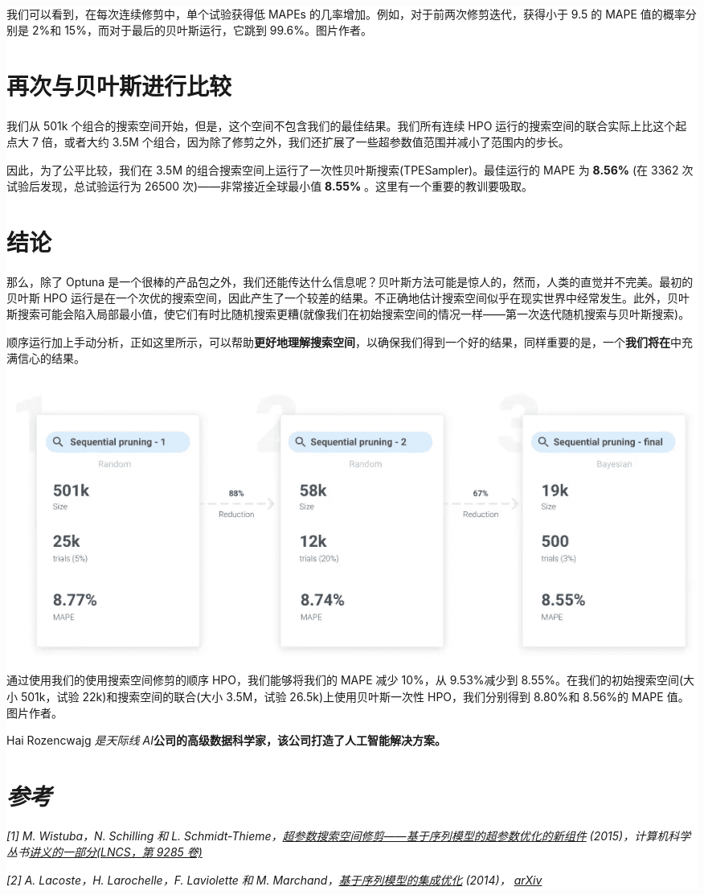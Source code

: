 我们可以看到，在每次连续修剪中，单个试验获得低 MAPEs 的几率增加。例如，对于前两次修剪迭代，获得小于 9.5 的 MAPE 值的概率分别是 2%和 15%，而对于最后的贝叶斯运行，它跳到 99.6%。图片作者。

# 再次与贝叶斯进行比较

我们从 501k 个组合的搜索空间开始，但是，这个空间不包含我们的最佳结果。我们所有连续 HPO 运行的搜索空间的联合实际上比这个起点大 7 倍，或者大约 3.5M 个组合，因为除了修剪之外，我们还扩展了一些超参数值范围并减小了范围内的步长。

因此，为了公平比较，我们在 3.5M 的组合搜索空间上运行了一次性贝叶斯搜索(TPESampler)。最佳运行的 MAPE 为 **8.56%** (在 3362 次试验后发现，总试验运行为 26500 次)——非常接近全球最小值 **8.55%** 。这里有一个重要的教训要吸取。

# 结论

那么，除了 Optuna 是一个很棒的产品包之外，我们还能传达什么信息呢？贝叶斯方法可能是惊人的，然而，人类的直觉并不完美。最初的贝叶斯 HPO 运行是在一个次优的搜索空间，因此产生了一个较差的结果。不正确地估计搜索空间似乎在现实世界中经常发生。此外，贝叶斯搜索可能会陷入局部最小值，使它们有时比随机搜索更糟(就像我们在初始搜索空间的情况一样——第一次迭代随机搜索与贝叶斯搜索)。

顺序运行加上手动分析，正如这里所示，可以帮助**更好地理解搜索空间**，以确保我们得到一个好的结果，同样重要的是，一个**我们将在**中充满信心的结果。

![](img/6e22afd26cab0eee15dd10c868e90ec8.png)

通过使用我们的使用搜索空间修剪的顺序 HPO，我们能够将我们的 MAPE 减少 10%，从 9.53%减少到 8.55%。在我们的初始搜索空间(大小 501k，试验 22k)和搜索空间的联合(大小 3.5M，试验 26.5k)上使用贝叶斯一次性 HPO，我们分别得到 8.80%和 8.56%的 MAPE 值。图片作者。

Hai Rozencwajg *是天际线 AI*[](https://www.skyline.ai/)**公司的高级数据科学家，该公司打造了人工智能解决方案。**

# *参考*

*[1] M. Wistuba，N. Schilling 和 L. Schmidt-Thieme，[超参数搜索空间修剪——基于序列模型的超参数优化的新组件](https://link.springer.com/chapter/10.1007/978-3-319-23525-7_7) (2015)，计算机科学丛书[讲义的一部分(LNCS，第 9285 卷)](https://link.springer.com/bookseries/558)*

*[2] A. Lacoste，H. Larochelle，F. Laviolette 和 M. Marchand，[基于序列模型的集成优化](https://arxiv.org/abs/1402.0796) (2014)， [arXiv](https://arxiv.org/)*
